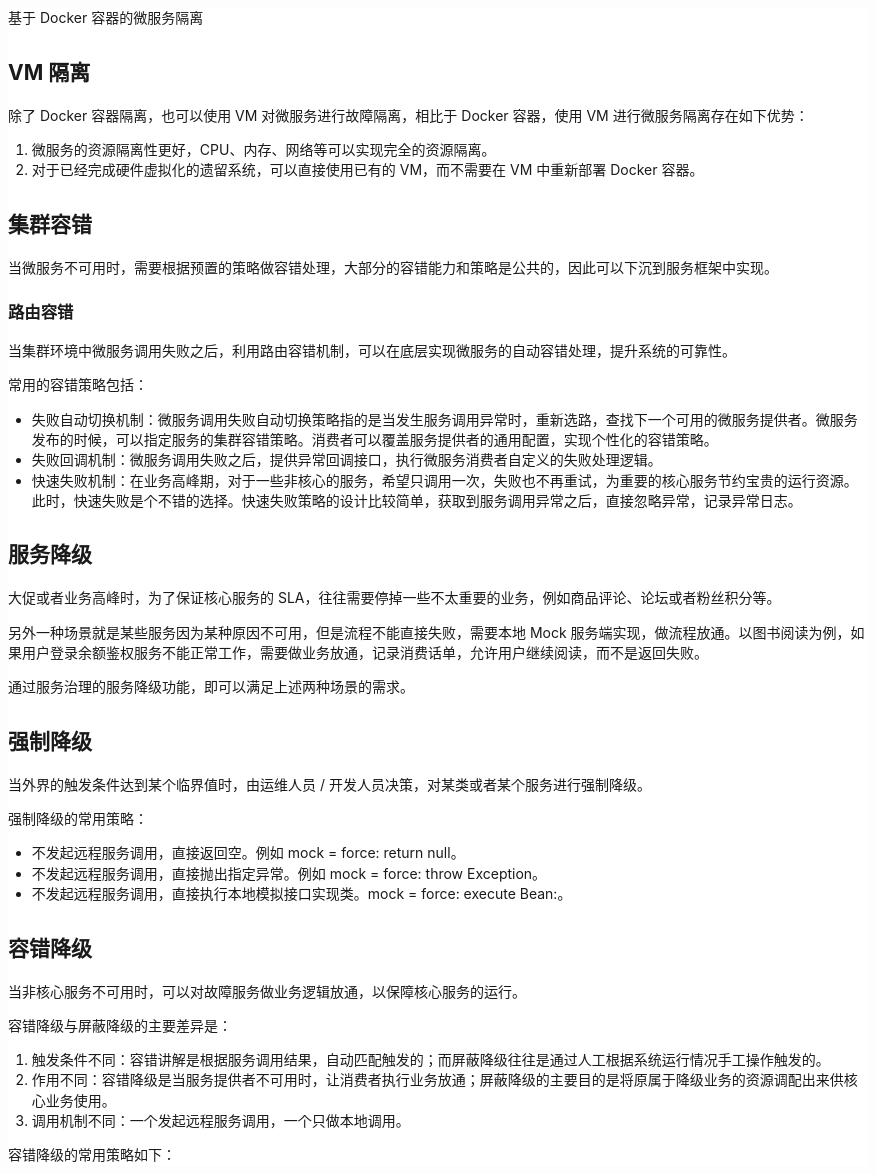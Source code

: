 基于 Docker 容器的微服务隔离

## VM 隔离

除了 Docker 容器隔离，也可以使用 VM 对微服务进行故障隔离，相比于 Docker 容器，使用 VM 进行微服务隔离存在如下优势：

1. 微服务的资源隔离性更好，CPU、内存、网络等可以实现完全的资源隔离。
2. 对于已经完成硬件虚拟化的遗留系统，可以直接使用已有的 VM，而不需要在 VM 中重新部署 Docker 容器。

## 集群容错

当微服务不可用时，需要根据预置的策略做容错处理，大部分的容错能力和策略是公共的，因此可以下沉到服务框架中实现。

### 路由容错

当集群环境中微服务调用失败之后，利用路由容错机制，可以在底层实现微服务的自动容错处理，提升系统的可靠性。

常用的容错策略包括：

- 失败自动切换机制：微服务调用失败自动切换策略指的是当发生服务调用异常时，重新选路，查找下一个可用的微服务提供者。微服务发布的时候，可以指定服务的集群容错策略。消费者可以覆盖服务提供者的通用配置，实现个性化的容错策略。
- 失败回调机制：微服务调用失败之后，提供异常回调接口，执行微服务消费者自定义的失败处理逻辑。
- 快速失败机制：在业务高峰期，对于一些非核心的服务，希望只调用一次，失败也不再重试，为重要的核心服务节约宝贵的运行资源。此时，快速失败是个不错的选择。快速失败策略的设计比较简单，获取到服务调用异常之后，直接忽略异常，记录异常日志。

## 服务降级

大促或者业务高峰时，为了保证核心服务的 SLA，往往需要停掉一些不太重要的业务，例如商品评论、论坛或者粉丝积分等。

另外一种场景就是某些服务因为某种原因不可用，但是流程不能直接失败，需要本地 Mock 服务端实现，做流程放通。以图书阅读为例，如果用户登录余额鉴权服务不能正常工作，需要做业务放通，记录消费话单，允许用户继续阅读，而不是返回失败。

通过服务治理的服务降级功能，即可以满足上述两种场景的需求。

## 强制降级

当外界的触发条件达到某个临界值时，由运维人员 / 开发人员决策，对某类或者某个服务进行强制降级。

强制降级的常用策略：

- 不发起远程服务调用，直接返回空。例如 mock = force: return null。
- 不发起远程服务调用，直接抛出指定异常。例如 mock = force: throw Exception。
- 不发起远程服务调用，直接执行本地模拟接口实现类。mock = force: execute Bean:。

## 容错降级

当非核心服务不可用时，可以对故障服务做业务逻辑放通，以保障核心服务的运行。

容错降级与屏蔽降级的主要差异是：

1. 触发条件不同：容错讲解是根据服务调用结果，自动匹配触发的；而屏蔽降级往往是通过人工根据系统运行情况手工操作触发的。
2. 作用不同：容错降级是当服务提供者不可用时，让消费者执行业务放通；屏蔽降级的主要目的是将原属于降级业务的资源调配出来供核心业务使用。
3. 调用机制不同：一个发起远程服务调用，一个只做本地调用。

容错降级的常用策略如下：
